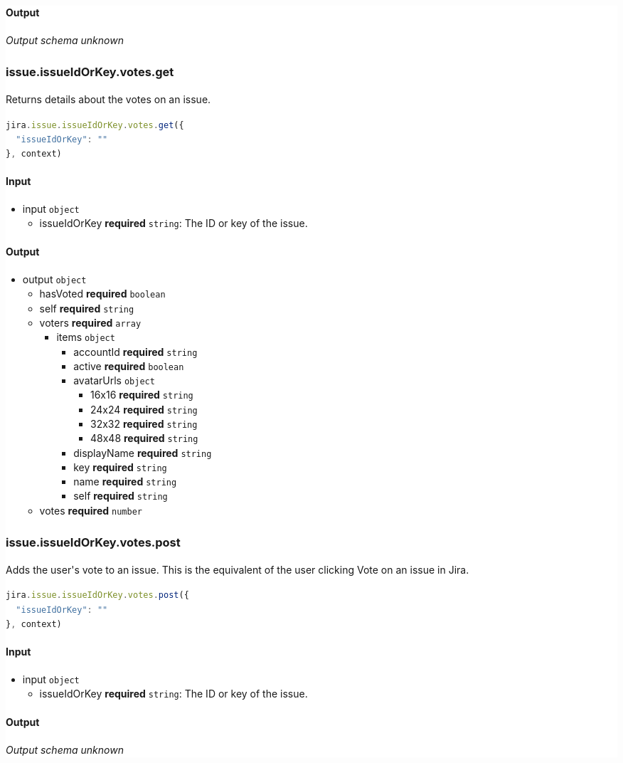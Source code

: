#### Output
*Output schema unknown*

### issue.issueIdOrKey.votes.get
Returns details about the votes on an issue.


```js
jira.issue.issueIdOrKey.votes.get({
  "issueIdOrKey": ""
}, context)
```

#### Input
* input `object`
  * issueIdOrKey **required** `string`: The ID or key of the issue.

#### Output
* output `object`
  * hasVoted **required** `boolean`
  * self **required** `string`
  * voters **required** `array`
    * items `object`
      * accountId **required** `string`
      * active **required** `boolean`
      * avatarUrls `object`
        * 16x16 **required** `string`
        * 24x24 **required** `string`
        * 32x32 **required** `string`
        * 48x48 **required** `string`
      * displayName **required** `string`
      * key **required** `string`
      * name **required** `string`
      * self **required** `string`
  * votes **required** `number`

### issue.issueIdOrKey.votes.post
Adds the user's vote to an issue. This is the equivalent of the user clicking Vote on an issue in Jira.


```js
jira.issue.issueIdOrKey.votes.post({
  "issueIdOrKey": ""
}, context)
```

#### Input
* input `object`
  * issueIdOrKey **required** `string`: The ID or key of the issue.

#### Output
*Output schema unknown*
